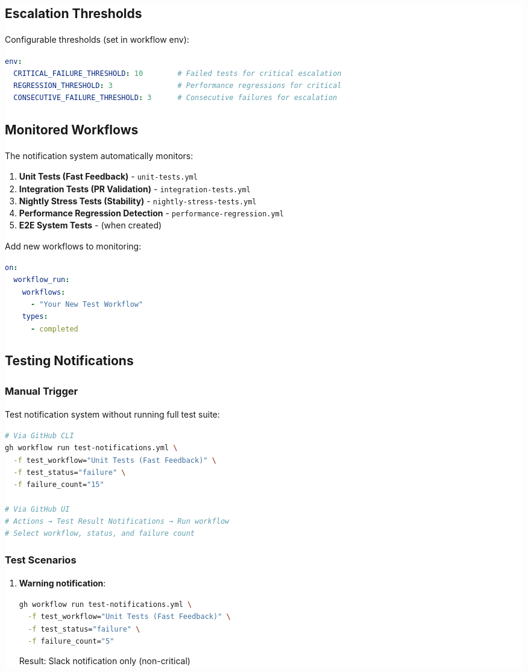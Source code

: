 ## Escalation Thresholds

Configurable thresholds (set in workflow env):

```yaml
env:
  CRITICAL_FAILURE_THRESHOLD: 10        # Failed tests for critical escalation
  REGRESSION_THRESHOLD: 3               # Performance regressions for critical
  CONSECUTIVE_FAILURE_THRESHOLD: 3      # Consecutive failures for escalation
```

## Monitored Workflows

The notification system automatically monitors:

1. **Unit Tests (Fast Feedback)** - `unit-tests.yml`
2. **Integration Tests (PR Validation)** - `integration-tests.yml`
3. **Nightly Stress Tests (Stability)** - `nightly-stress-tests.yml`
4. **Performance Regression Detection** - `performance-regression.yml`
5. **E2E System Tests** - (when created)

Add new workflows to monitoring:
```yaml
on:
  workflow_run:
    workflows:
      - "Your New Test Workflow"
    types:
      - completed
```

## Testing Notifications

### Manual Trigger

Test notification system without running full test suite:

```bash
# Via GitHub CLI
gh workflow run test-notifications.yml \
  -f test_workflow="Unit Tests (Fast Feedback)" \
  -f test_status="failure" \
  -f failure_count="15"

# Via GitHub UI
# Actions → Test Result Notifications → Run workflow
# Select workflow, status, and failure count
```

### Test Scenarios

1. **Warning notification**:
   ```bash
   gh workflow run test-notifications.yml \
     -f test_workflow="Unit Tests (Fast Feedback)" \
     -f test_status="failure" \
     -f failure_count="5"
   ```
   Result: Slack notification only (non-critical)
